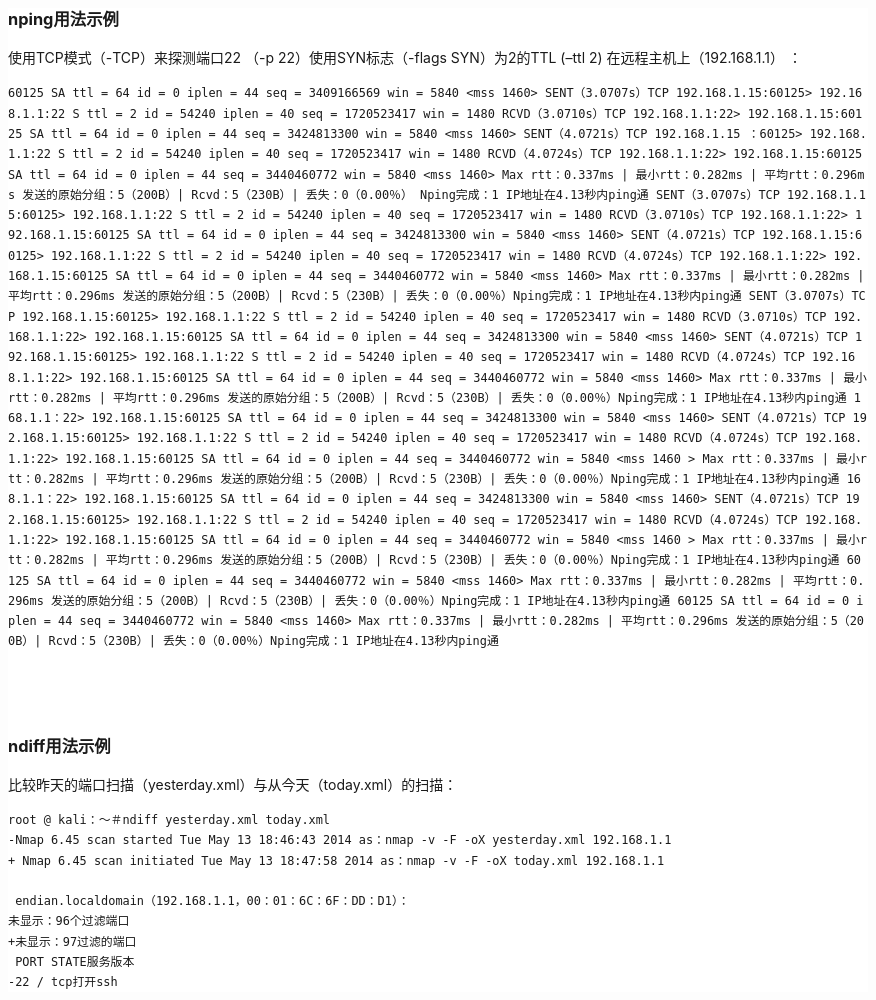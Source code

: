 ### nping用法示例

使用TCP模式（-TCP）来探测端口22 （-p 22）使用SYN标志（-flags SYN）为2的TTL (–ttl 2) 在远程主机上（192.168.1.1） ：

```
60125 SA ttl = 64 id = 0 iplen = 44 seq = 3409166569 win = 5840 <mss 1460> SENT（3.0707s）TCP 192.168.1.15:60125> 192.168.1.1:22 S ttl = 2 id = 54240 iplen = 40 seq = 1720523417 win = 1480 RCVD（3.0710s）TCP 192.168.1.1:22> 192.168.1.15:60125 SA ttl = 64 id = 0 iplen = 44 seq = 3424813300 win = 5840 <mss 1460> SENT（4.0721s）TCP 192.168.1.15 ：60125> 192.168.1.1:22 S ttl = 2 id = 54240 iplen = 40 seq = 1720523417 win = 1480 RCVD（4.0724s）TCP 192.168.1.1:22> 192.168.1.15:60125 SA ttl = 64 id = 0 iplen = 44 seq = 3440460772 win = 5840 <mss 1460> Max rtt：0.337ms | 最小rtt：0.282ms | 平均rtt：0.296ms 发送的原始分组：5（200B）| Rcvd：5（230B）| 丢失：0（0.00％） Nping完成：1 IP地址在4.13秒内ping通 SENT（3.0707s）TCP 192.168.1.15:60125> 192.168.1.1:22 S ttl = 2 id = 54240 iplen = 40 seq = 1720523417 win = 1480 RCVD（3.0710s）TCP 192.168.1.1:22> 192.168.1.15:60125 SA ttl = 64 id = 0 iplen = 44 seq = 3424813300 win = 5840 <mss 1460> SENT（4.0721s）TCP 192.168.1.15:60125> 192.168.1.1:22 S ttl = 2 id = 54240 iplen = 40 seq = 1720523417 win = 1480 RCVD（4.0724s）TCP 192.168.1.1:22> 192.168.1.15:60125 SA ttl = 64 id = 0 iplen = 44 seq = 3440460772 win = 5840 <mss 1460> Max rtt：0.337ms | 最小rtt：0.282ms | 平均rtt：0.296ms 发送的原始分组：5（200B）| Rcvd：5（230B）| 丢失：0（0.00％）Nping完成：1 IP地址在4.13秒内ping通 SENT（3.0707s）TCP 192.168.1.15:60125> 192.168.1.1:22 S ttl = 2 id = 54240 iplen = 40 seq = 1720523417 win = 1480 RCVD（3.0710s）TCP 192.168.1.1:22> 192.168.1.15:60125 SA ttl = 64 id = 0 iplen = 44 seq = 3424813300 win = 5840 <mss 1460> SENT（4.0721s）TCP 192.168.1.15:60125> 192.168.1.1:22 S ttl = 2 id = 54240 iplen = 40 seq = 1720523417 win = 1480 RCVD（4.0724s）TCP 192.168.1.1:22> 192.168.1.15:60125 SA ttl = 64 id = 0 iplen = 44 seq = 3440460772 win = 5840 <mss 1460> Max rtt：0.337ms | 最小rtt：0.282ms | 平均rtt：0.296ms 发送的原始分组：5（200B）| Rcvd：5（230B）| 丢失：0（0.00％）Nping完成：1 IP地址在4.13秒内ping通 168.1.1：22> 192.168.1.15:60125 SA ttl = 64 id = 0 iplen = 44 seq = 3424813300 win = 5840 <mss 1460> SENT（4.0721s）TCP 192.168.1.15:60125> 192.168.1.1:22 S ttl = 2 id = 54240 iplen = 40 seq = 1720523417 win = 1480 RCVD（4.0724s）TCP 192.168.1.1:22> 192.168.1.15:60125 SA ttl = 64 id = 0 iplen = 44 seq = 3440460772 win = 5840 <mss 1460 > Max rtt：0.337ms | 最小rtt：0.282ms | 平均rtt：0.296ms 发送的原始分组：5（200B）| Rcvd：5（230B）| 丢失：0（0.00％）Nping完成：1 IP地址在4.13秒内ping通 168.1.1：22> 192.168.1.15:60125 SA ttl = 64 id = 0 iplen = 44 seq = 3424813300 win = 5840 <mss 1460> SENT（4.0721s）TCP 192.168.1.15:60125> 192.168.1.1:22 S ttl = 2 id = 54240 iplen = 40 seq = 1720523417 win = 1480 RCVD（4.0724s）TCP 192.168.1.1:22> 192.168.1.15:60125 SA ttl = 64 id = 0 iplen = 44 seq = 3440460772 win = 5840 <mss 1460 > Max rtt：0.337ms | 最小rtt：0.282ms | 平均rtt：0.296ms 发送的原始分组：5（200B）| Rcvd：5（230B）| 丢失：0（0.00％）Nping完成：1 IP地址在4.13秒内ping通 60125 SA ttl = 64 id = 0 iplen = 44 seq = 3440460772 win = 5840 <mss 1460> Max rtt：0.337ms | 最小rtt：0.282ms | 平均rtt：0.296ms 发送的原始分组：5（200B）| Rcvd：5（230B）| 丢失：0（0.00％）Nping完成：1 IP地址在4.13秒内ping通 60125 SA ttl = 64 id = 0 iplen = 44 seq = 3440460772 win = 5840 <mss 1460> Max rtt：0.337ms | 最小rtt：0.282ms | 平均rtt：0.296ms 发送的原始分组：5（200B）| Rcvd：5（230B）| 丢失：0（0.00％）Nping完成：1 IP地址在4.13秒内ping通




```

### ndiff用法示例

比较昨天的端口扫描（yesterday.xml）与从今天（today.xml）的扫描：

```
root @ kali：〜＃ndiff yesterday.xml today.xml 
-Nmap 6.45 scan started Tue May 13 18:46:43 2014 as：nmap -v -F -oX yesterday.xml 192.168.1.1 
+ Nmap 6.45 scan initiated Tue May 13 18:47:58 2014 as：nmap -v -F -oX today.xml 192.168.1.1 

 endian.localdomain（192.168.1.1，00：01：6C：6F：DD：D1）：
未显示：96个过滤端口
+未显示：97过滤的端口
 PORT STATE服务版本
-22 / tcp打开ssh
 ```
 